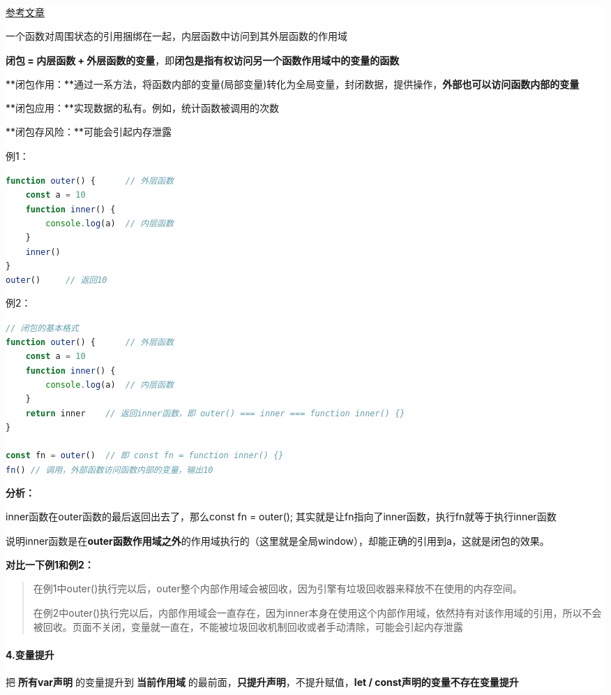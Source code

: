 [参考文章](https://blog.csdn.net/dkm123456/article/details/111409295)

一个函数对周围状态的引用捆绑在一起，内层函数中访问到其外层函数的作用域

**闭包 = 内层函数 + 外层函数的变量**，即**闭包是指有权访问另一个函数作用域中的变量的函数**

**闭包作用：**通过一系方法，将函数内部的变量(局部变量)转化为全局变量，封闭数据，提供操作，**外部也可以访问函数内部的变量**

**闭包应用：**实现数据的私有。例如，统计函数被调用的次数

**闭包存风险：**可能会引起内存泄露

例1：

```javascript
function outer() {		// 外层函数
    const a = 10
    function inner() {
        console.log(a)	// 内层函数
    }
    inner()
}
outer()		// 返回10
```

例2：

```javascript
// 闭包的基本格式
function outer() {		// 外层函数
    const a = 10
    function inner() {
        console.log(a)	// 内层函数
    }
    return inner	// 返回inner函数，即 outer() === inner === function inner() {}
}

const fn = outer()  // 即 const fn = function inner() {}
fn() // 调用，外部函数访问函数内部的变量，输出10
```

**分析：**

inner函数在outer函数的最后返回出去了，那么const fn = outer(); 其实就是让fn指向了inner函数，执行fn就等于执行inner函数

说明inner函数是在**outer函数作用域之外**的作用域执行的（这里就是全局window），却能正确的引用到a，这就是闭包的效果。

**对比一下例1和例2：**

> 在例1中outer()执行完以后，outer整个内部作用域会被回收，因为引擎有垃圾回收器来释放不在使用的内存空间。
>
> 在例2中outer()执行完以后，内部作用域会一直存在，因为inner本身在使用这个内部作用域，依然持有对该作用域的引用，所以不会被回收。页面不关闭，变量就一直在，不能被垃圾回收机制回收或者手动清除，可能会引起内存泄露



#### 4.变量提升

把 **所有var声明** 的变量提升到 **当前作用域** 的最前面，**只提升声明**，不提升赋值，**let / const声明的变量不存在变量提升**
